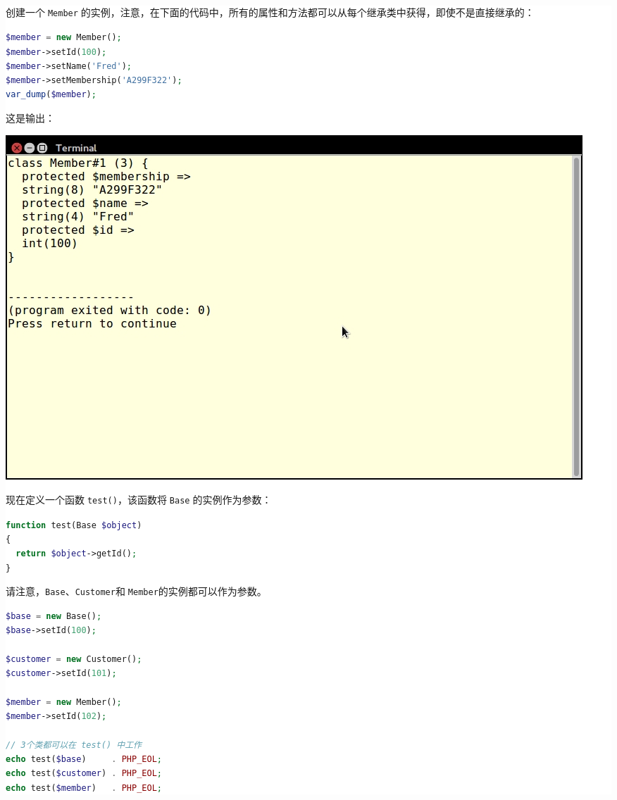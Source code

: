 创建一个 `Member` 的实例，注意，在下面的代码中，所有的属性和方法都可以从每个继承类中获得，即使不是直接继承的：

```php
$member = new Member();
$member->setId(100);
$member->setName('Fred');
$member->setMembership('A299F322');
var_dump($member);
```

这是输出：

![](../../.gitbook/assets/image%20%2838%29.png)

现在定义一个函数 `test()`，该函数将 `Base` 的实例作为参数：

```php
function test(Base $object)
{
  return $object->getId();
}
```

请注意，`Base`、`Customer`和 `Member`的实例都可以作为参数。

```php
$base = new Base();
$base->setId(100);

$customer = new Customer();
$customer->setId(101);

$member = new Member();
$member->setId(102);

// 3个类都可以在 test() 中工作
echo test($base)     . PHP_EOL;
echo test($customer) . PHP_EOL;
echo test($member)   . PHP_EOL;
```
